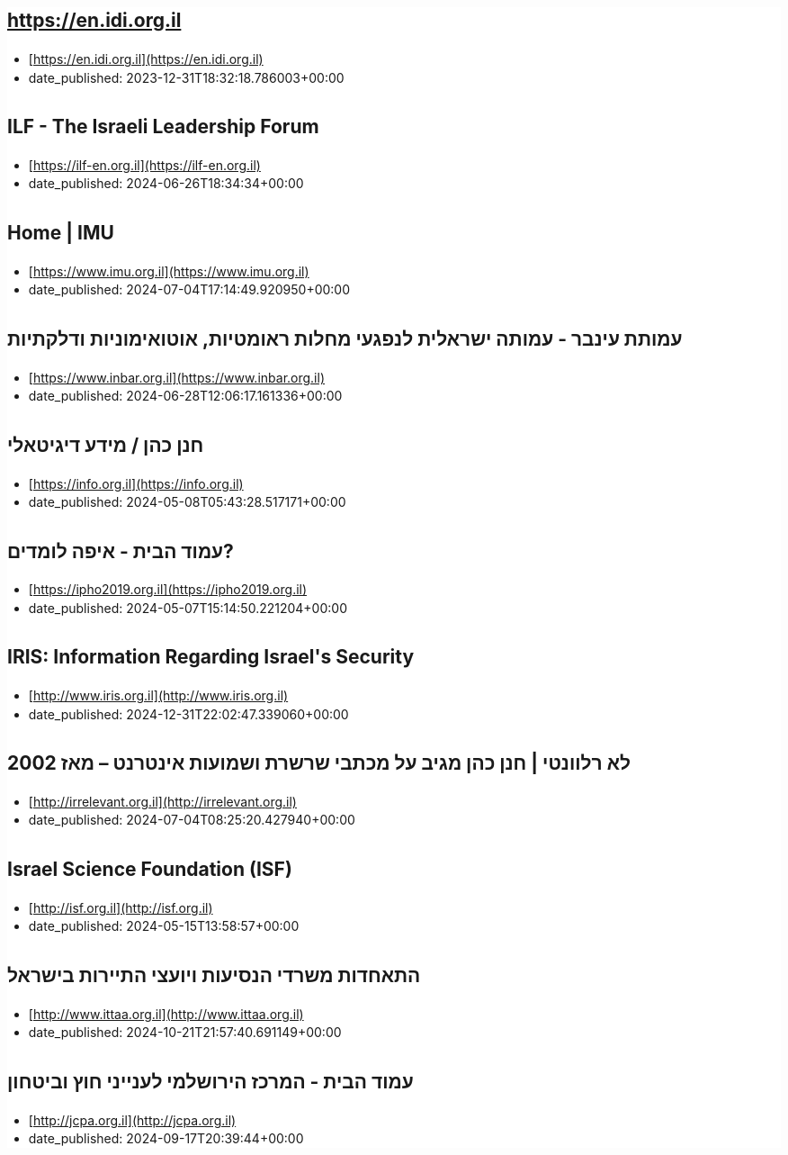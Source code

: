  ## https://en.idi.org.il
 - [https://en.idi.org.il](https://en.idi.org.il)
 - date_published: 2023-12-31T18:32:18.786003+00:00

 ## ILF - The Israeli Leadership Forum
 - [https://ilf-en.org.il](https://ilf-en.org.il)
 - date_published: 2024-06-26T18:34:34+00:00

 ## Home | IMU
 - [https://www.imu.org.il](https://www.imu.org.il)
 - date_published: 2024-07-04T17:14:49.920950+00:00

 ## עמותת עינבר - עמותה ישראלית לנפגעי מחלות ראומטיות, אוטואימוניות ודלקתיות
 - [https://www.inbar.org.il](https://www.inbar.org.il)
 - date_published: 2024-06-28T12:06:17.161336+00:00

 ## חנן כהן / מידע דיגיטאלי
 - [https://info.org.il](https://info.org.il)
 - date_published: 2024-05-08T05:43:28.517171+00:00

 ## עמוד הבית - איפה לומדים?
 - [https://ipho2019.org.il](https://ipho2019.org.il)
 - date_published: 2024-05-07T15:14:50.221204+00:00

 ## IRIS: Information Regarding Israel's Security
 - [http://www.iris.org.il](http://www.iris.org.il)
 - date_published: 2024-12-31T22:02:47.339060+00:00

 ## לא רלוונטי | חנן כהן מגיב על מכתבי שרשרת ושמועות אינטרנט – מאז 2002
 - [http://irrelevant.org.il](http://irrelevant.org.il)
 - date_published: 2024-07-04T08:25:20.427940+00:00

 ## Israel Science Foundation (ISF)
 - [http://isf.org.il](http://isf.org.il)
 - date_published: 2024-05-15T13:58:57+00:00

 ## התאחדות משרדי הנסיעות ויועצי התיירות בישראל
 - [http://www.ittaa.org.il](http://www.ittaa.org.il)
 - date_published: 2024-10-21T21:57:40.691149+00:00

 ## עמוד הבית - המרכז הירושלמי לענייני חוץ וביטחון
 - [http://jcpa.org.il](http://jcpa.org.il)
 - date_published: 2024-09-17T20:39:44+00:00
